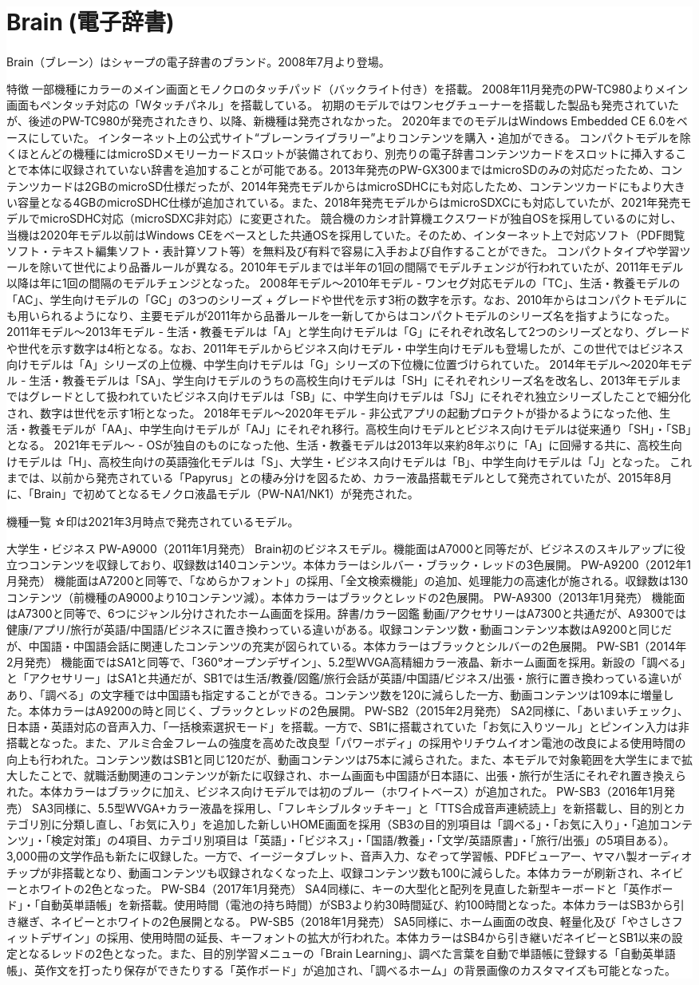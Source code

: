 # Brain (電子辞書)

Brain（ブレーン）はシャープの電子辞書のブランド。2008年7月より登場。

特徴
一部機種にカラーのメイン画面とモノクロのタッチパッド（バックライト付き）を搭載。
2008年11月発売のPW-TC980よりメイン画面もペンタッチ対応の「Wタッチパネル」を搭載している。
初期のモデルではワンセグチューナーを搭載した製品も発売されていたが、後述のPW-TC980が発売されたきり、以降、新機種は発売されなかった。
2020年までのモデルはWindows Embedded CE 6.0をベースにしていた。
インターネット上の公式サイト“ブレーンライブラリー”よりコンテンツを購入・追加ができる。
コンパクトモデルを除くほとんどの機種にはmicroSDメモリーカードスロットが装備されており、別売りの電子辞書コンテンツカードをスロットに挿入することで本体に収録されていない辞書を追加することが可能である。2013年発売のPW-GX300まではmicroSDのみの対応だったため、コンテンツカードは2GBのmicroSD仕様だったが、2014年発売モデルからはmicroSDHCにも対応したため、コンテンツカードにもより大きい容量となる4GBのmicroSDHC仕様が追加されている。また、2018年発売モデルからはmicroSDXCにも対応していたが、2021年発売モデルでmicroSDHC対応（microSDXC非対応）に変更された。
競合機のカシオ計算機エクスワードが独自OSを採用しているのに対し、当機は2020年モデル以前はWindows CEをベースとした共通OSを採用していた。そのため、インターネット上で対応ソフト（PDF閲覧ソフト・テキスト編集ソフト・表計算ソフト等）を無料及び有料で容易に入手および自作することができた。
コンパクトタイプや学習ツールを除いて世代により品番ルールが異なる。2010年モデルまでは半年の1回の間隔でモデルチェンジが行われていたが、2011年モデル以降は年に1回の間隔のモデルチェンジとなった。
2008年モデル～2010年モデル - ワンセグ対応モデルの「TC」、生活・教養モデルの「AC」、学生向けモデルの「GC」の3つのシリーズ + グレードや世代を示す3桁の数字を示す。なお、2010年からはコンパクトモデルにも用いられるようになり、主要モデルが2011年から品番ルールを一新してからはコンパクトモデルのシリーズ名を指すようになった。
2011年モデル～2013年モデル - 生活・教養モデルは「A」と学生向けモデルは「G」にそれぞれ改名して2つのシリーズとなり、グレードや世代を示す数字は4桁となる。なお、2011年モデルからビジネス向けモデル・中学生向けモデルも登場したが、この世代ではビジネス向けモデルは「A」シリーズの上位機、中学生向けモデルは「G」シリーズの下位機に位置づけられていた。
2014年モデル～2020年モデル - 生活・教養モデルは「SA」、学生向けモデルのうちの高校生向けモデルは「SH」にそれぞれシリーズ名を改名し、2013年モデルまではグレードとして扱われていたビジネス向けモデルは「SB」に、中学生向けモデルは「SJ」にそれぞれ独立シリーズしたことで細分化され、数字は世代を示す1桁となった。
2018年モデル～2020年モデル - 非公式アプリの起動プロテクトが掛かるようになった他、生活・教養モデルが「AA」、中学生向けモデルが「AJ」にそれぞれ移行。高校生向けモデルとビジネス向けモデルは従来通り「SH」・「SB」となる。
2021年モデル～ - OSが独自のものになった他、生活・教養モデルは2013年以来約8年ぶりに「A」に回帰する共に、高校生向けモデルは「H」、高校生向けの英語強化モデルは「S」、大学生・ビジネス向けモデルは「B」、中学生向けモデルは「J」となった。
これまでは、以前から発売されている「Papyrus」との棲み分けを図るため、カラー液晶搭載モデルとして発売されていたが、2015年8月に、「Brain」で初めてとなるモノクロ液晶モデル（PW-NA1/NK1）が発売された。

機種一覧
☆印は2021年3月時点で発売されているモデル。

大学生・ビジネス
PW-A9000（2011年1月発売）
Brain初のビジネスモデル。機能面はA7000と同等だが、ビジネスのスキルアップに役立つコンテンツを収録しており、収録数は140コンテンツ。本体カラーはシルバー・ブラック・レッドの3色展開。
PW-A9200（2012年1月発売）
機能面はA7200と同等で、「なめらかフォント」の採用、「全文検索機能」の追加、処理能力の高速化が施される。収録数は130コンテンツ（前機種のA9000より10コンテンツ減）。本体カラーはブラックとレッドの2色展開。
PW-A9300（2013年1月発売）
機能面はA7300と同等で、6つにジャンル分けされたホーム画面を採用。辞書/カラー図鑑 動画/アクセサリーはA7300と共通だが、A9300では健康/アプリ/旅行が英語/中国語/ビジネスに置き換わっている違いがある。収録コンテンツ数・動画コンテンツ本数はA9200と同じだが、中国語・中国語会話に関連したコンテンツの充実が図られている。本体カラーはブラックとシルバーの2色展開。
PW-SB1（2014年2月発売）
機能面ではSA1と同等で、「360°オープンデザイン」、5.2型WVGA高精細カラー液晶、新ホーム画面を採用。新設の「調べる」と「アクセサリー」はSA1と共通だが、SB1では生活/教養/図鑑/旅行会話が英語/中国語/ビジネス/出張・旅行に置き換わっている違いがあり、「調べる」の文字種では中国語も指定することができる。コンテンツ数を120に減らした一方、動画コンテンツは109本に増量した。本体カラーはA9200の時と同じく、ブラックとレッドの2色展開。
PW-SB2（2015年2月発売）
SA2同様に、「あいまいチェック」、日本語・英語対応の音声入力、「一括検索選択モード」を搭載。一方で、SB1に搭載されていた「お気に入りツール」とピンイン入力は非搭載となった。また、アルミ合金フレームの強度を高めた改良型「パワーボディ」の採用やリチウムイオン電池の改良による使用時間の向上も行われた。コンテンツ数はSB1と同じ120だが、動画コンテンツは75本に減らされた。また、本モデルで対象範囲を大学生にまで拡大したことで、就職活動関連のコンテンツが新たに収録され、ホーム画面も中国語が日本語に、出張・旅行が生活にそれぞれ置き換えられた。本体カラーはブラックに加え、ビジネス向けモデルでは初のブルー（ホワイトベース）が追加された。
PW-SB3（2016年1月発売）
SA3同様に、5.5型WVGA+カラー液晶を採用し、「フレキシブルタッチキー」と「TTS合成音声連続読上」を新搭載し、目的別とカテゴリ別に分類し直し、「お気に入り」を追加した新しいHOME画面を採用（SB3の目的別項目は「調べる」・「お気に入り」・「追加コンテンツ」・「検定対策」の4項目、カテゴリ別項目は「英語」・「ビジネス」・「国語/教養」・「文学/英語原書」・「旅行/出張」の5項目ある）。3,000冊の文学作品も新たに収録した。一方で、イージータブレット、音声入力、なぞって学習帳、PDFビューアー、ヤマハ製オーディオチップが非搭載となり、動画コンテンツも収録されなくなった上、収録コンテンツ数も100に減らした。本体カラーが刷新され、ネイビーとホワイトの2色となった。
PW-SB4（2017年1月発売）
SA4同様に、キーの大型化と配列を見直した新型キーボードと「英作ボード」・「自動英単語帳」を新搭載。使用時間（電池の持ち時間）がSB3より約30時間延び、約100時間となった。本体カラーはSB3から引き継ぎ、ネイビーとホワイトの2色展開となる。
PW-SB5（2018年1月発売）
SA5同様に、ホーム画面の改良、軽量化及び「やさしさフィットデザイン」の採用、使用時間の延長、キーフォントの拡大が行われた。本体カラーはSB4から引き継いだネイビーとSB1以来の設定となるレッドの2色となった。また、目的別学習メニューの「Brain Learning」、調べた言葉を自動で単語帳に登録する「自動英単語帳」、英作文を打ったり保存ができたりする「英作ボード」が追加され、「調べるホーム」の背景画像のカスタマイズも可能となった。